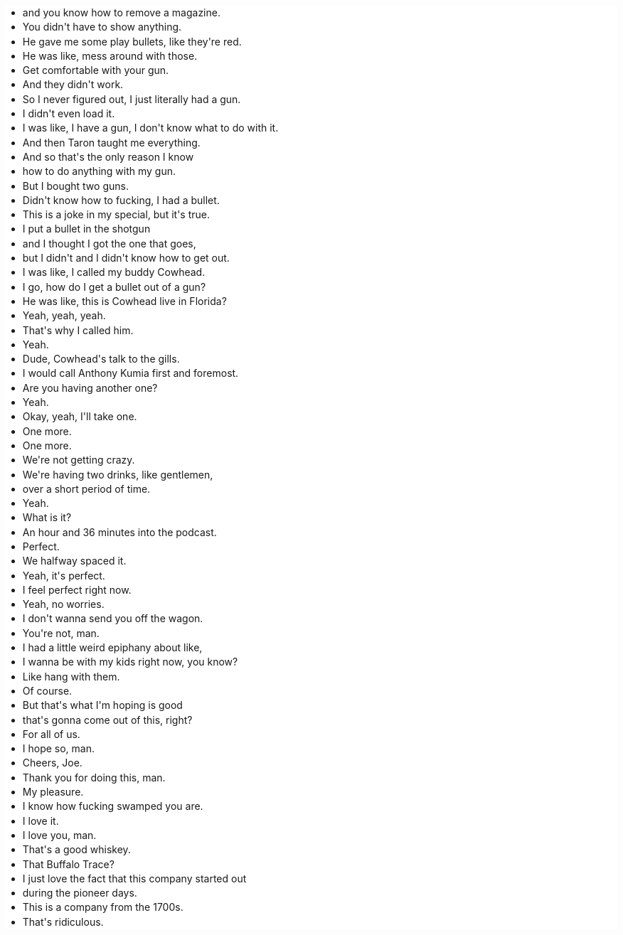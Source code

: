 *  and you know how to remove a magazine.
*  You didn't have to show anything.
*  He gave me some play bullets, like they're red.
*  He was like, mess around with those.
*  Get comfortable with your gun.
*  And they didn't work.
*  So I never figured out, I just literally had a gun.
*  I didn't even load it.
*  I was like, I have a gun, I don't know what to do with it.
*  And then Taron taught me everything.
*  And so that's the only reason I know
*  how to do anything with my gun.
*  But I bought two guns.
*  Didn't know how to fucking, I had a bullet.
*  This is a joke in my special, but it's true.
*  I put a bullet in the shotgun
*  and I thought I got the one that goes,
*  but I didn't and I didn't know how to get out.
*  I was like, I called my buddy Cowhead.
*  I go, how do I get a bullet out of a gun?
*  He was like, this is Cowhead live in Florida?
*  Yeah, yeah, yeah.
*  That's why I called him.
*  Yeah.
*  Dude, Cowhead's talk to the gills.
*  I would call Anthony Kumia first and foremost.
*  Are you having another one?
*  Yeah.
*  Okay, yeah, I'll take one.
*  One more.
*  One more.
*  We're not getting crazy.
*  We're having two drinks, like gentlemen,
*  over a short period of time.
*  Yeah.
*  What is it?
*  An hour and 36 minutes into the podcast.
*  Perfect.
*  We halfway spaced it.
*  Yeah, it's perfect.
*  I feel perfect right now.
*  Yeah, no worries.
*  I don't wanna send you off the wagon.
*  You're not, man.
*  I had a little weird epiphany about like,
*  I wanna be with my kids right now, you know?
*  Like hang with them.
*  Of course.
*  But that's what I'm hoping is good
*  that's gonna come out of this, right?
*  For all of us.
*  I hope so, man.
*  Cheers, Joe.
*  Thank you for doing this, man.
*  My pleasure.
*  I know how fucking swamped you are.
*  I love it.
*  I love you, man.
*  That's a good whiskey.
*  That Buffalo Trace?
*  I just love the fact that this company started out
*  during the pioneer days.
*  This is a company from the 1700s.
*  That's ridiculous.